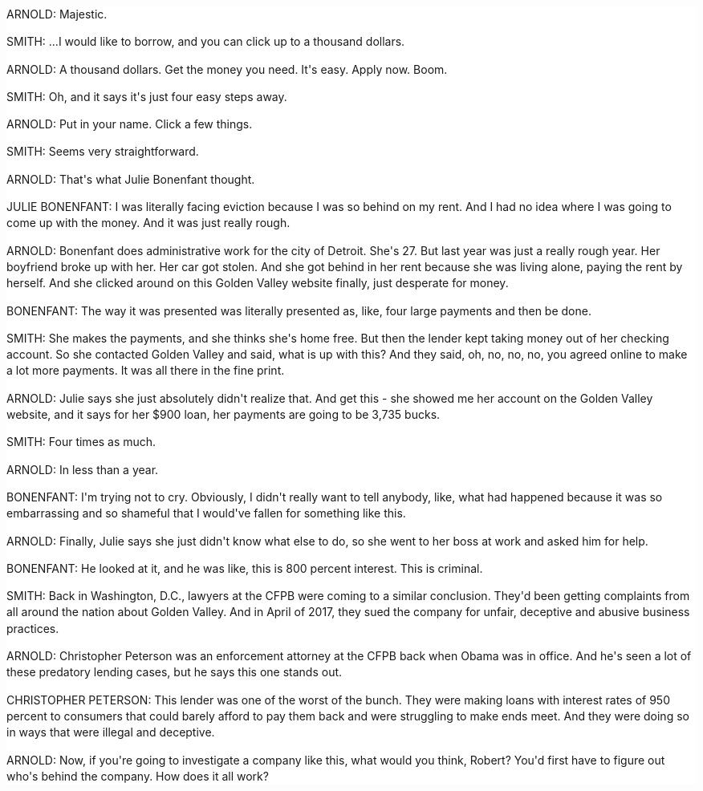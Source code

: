 ARNOLD: Majestic.

SMITH: ...I would like to borrow, and you can click up to a thousand dollars.

ARNOLD: A thousand dollars. Get the money you need. It's easy. Apply now. Boom.

SMITH: Oh, and it says it's just four easy steps away.

ARNOLD: Put in your name. Click a few things.

SMITH: Seems very straightforward.

ARNOLD: That's what Julie Bonenfant thought.

JULIE BONENFANT: I was literally facing eviction because I was so behind on my rent. And I had no idea where I was going to come up with the money. And it was just really rough.

ARNOLD: Bonenfant does administrative work for the city of Detroit. She's 27. But last year was just a really rough year. Her boyfriend broke up with her. Her car got stolen. And she got behind in her rent because she was living alone, paying the rent by herself. And she clicked around on this Golden Valley website finally, just desperate for money.

BONENFANT: The way it was presented was literally presented as, like, four large payments and then be done.

SMITH: She makes the payments, and she thinks she's home free. But then the lender kept taking money out of her checking account. So she contacted Golden Valley and said, what is up with this? And they said, oh, no, no, no, you agreed online to make a lot more payments. It was all there in the fine print.

ARNOLD: Julie says she just absolutely didn't realize that. And get this - she showed me her account on the Golden Valley website, and it says for her $900 loan, her payments are going to be 3,735 bucks.

SMITH: Four times as much.

ARNOLD: In less than a year.

BONENFANT: I'm trying not to cry. Obviously, I didn't really want to tell anybody, like, what had happened because it was so embarrassing and so shameful that I would've fallen for something like this.

ARNOLD: Finally, Julie says she just didn't know what else to do, so she went to her boss at work and asked him for help.

BONENFANT: He looked at it, and he was like, this is 800 percent interest. This is criminal.

SMITH: Back in Washington, D.C., lawyers at the CFPB were coming to a similar conclusion. They'd been getting complaints from all around the nation about Golden Valley. And in April of 2017, they sued the company for unfair, deceptive and abusive business practices.

ARNOLD: Christopher Peterson was an enforcement attorney at the CFPB back when Obama was in office. And he's seen a lot of these predatory lending cases, but he says this one stands out.

CHRISTOPHER PETERSON: This lender was one of the worst of the bunch. They were making loans with interest rates of 950 percent to consumers that could barely afford to pay them back and were struggling to make ends meet. And they were doing so in ways that were illegal and deceptive.

ARNOLD: Now, if you're going to investigate a company like this, what would you think, Robert? You'd first have to figure out who's behind the company. How does it all work?
